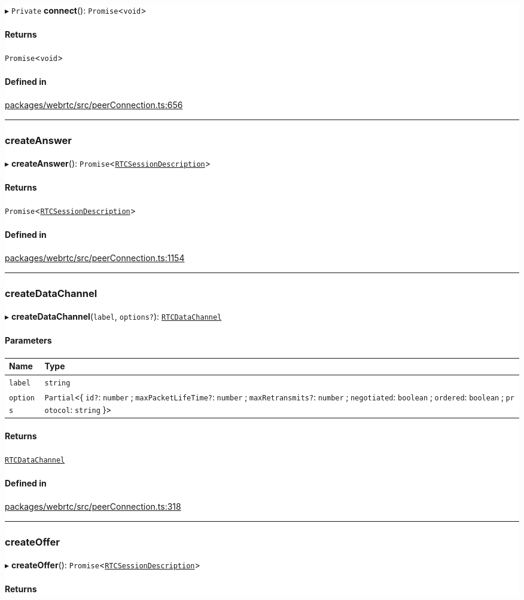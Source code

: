 ▸ `Private` **connect**(): `Promise`<`void`\>

#### Returns

`Promise`<`void`\>

#### Defined in

[packages/webrtc/src/peerConnection.ts:656](https://github.com/shinyoshiaki/werift-webrtc/blob/f609bd5a/packages/webrtc/src/peerConnection.ts#L656)

___

### createAnswer

▸ **createAnswer**(): `Promise`<[`RTCSessionDescription`](RTCSessionDescription.md)\>

#### Returns

`Promise`<[`RTCSessionDescription`](RTCSessionDescription.md)\>

#### Defined in

[packages/webrtc/src/peerConnection.ts:1154](https://github.com/shinyoshiaki/werift-webrtc/blob/f609bd5a/packages/webrtc/src/peerConnection.ts#L1154)

___

### createDataChannel

▸ **createDataChannel**(`label`, `options?`): [`RTCDataChannel`](RTCDataChannel.md)

#### Parameters

| Name | Type |
| :------ | :------ |
| `label` | `string` |
| `options` | `Partial`<{ `id?`: `number` ; `maxPacketLifeTime?`: `number` ; `maxRetransmits?`: `number` ; `negotiated`: `boolean` ; `ordered`: `boolean` ; `protocol`: `string`  }\> |

#### Returns

[`RTCDataChannel`](RTCDataChannel.md)

#### Defined in

[packages/webrtc/src/peerConnection.ts:318](https://github.com/shinyoshiaki/werift-webrtc/blob/f609bd5a/packages/webrtc/src/peerConnection.ts#L318)

___

### createOffer

▸ **createOffer**(): `Promise`<[`RTCSessionDescription`](RTCSessionDescription.md)\>

#### Returns
